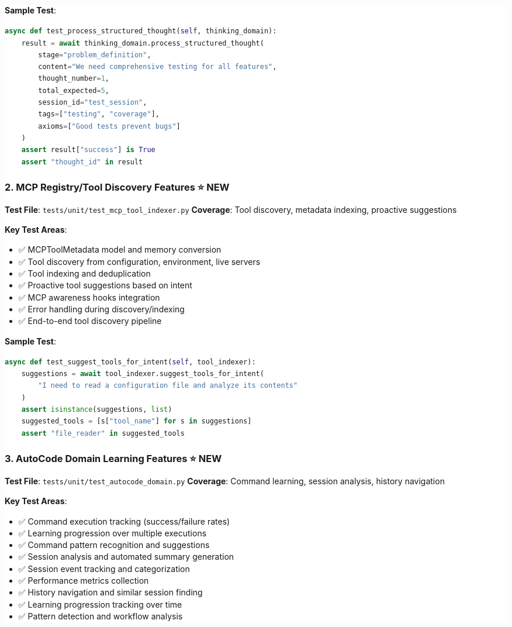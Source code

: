 **Sample Test**:
```python
async def test_process_structured_thought(self, thinking_domain):
    result = await thinking_domain.process_structured_thought(
        stage="problem_definition",
        content="We need comprehensive testing for all features",
        thought_number=1,
        total_expected=5,
        session_id="test_session",
        tags=["testing", "coverage"],
        axioms=["Good tests prevent bugs"]
    )
    assert result["success"] is True
    assert "thought_id" in result
```

### **2. MCP Registry/Tool Discovery Features** ⭐ **NEW**
**Test File**: `tests/unit/test_mcp_tool_indexer.py`
**Coverage**: Tool discovery, metadata indexing, proactive suggestions

**Key Test Areas**:
- ✅ MCPToolMetadata model and memory conversion
- ✅ Tool discovery from configuration, environment, live servers
- ✅ Tool indexing and deduplication  
- ✅ Proactive tool suggestions based on intent
- ✅ MCP awareness hooks integration
- ✅ Error handling during discovery/indexing
- ✅ End-to-end tool discovery pipeline

**Sample Test**:
```python
async def test_suggest_tools_for_intent(self, tool_indexer):
    suggestions = await tool_indexer.suggest_tools_for_intent(
        "I need to read a configuration file and analyze its contents"
    )
    assert isinstance(suggestions, list)
    suggested_tools = [s["tool_name"] for s in suggestions]
    assert "file_reader" in suggested_tools
```

### **3. AutoCode Domain Learning Features** ⭐ **NEW**  
**Test File**: `tests/unit/test_autocode_domain.py`
**Coverage**: Command learning, session analysis, history navigation

**Key Test Areas**:
- ✅ Command execution tracking (success/failure rates)
- ✅ Learning progression over multiple executions
- ✅ Command pattern recognition and suggestions
- ✅ Session analysis and automated summary generation
- ✅ Session event tracking and categorization
- ✅ Performance metrics collection
- ✅ History navigation and similar session finding
- ✅ Learning progression tracking over time
- ✅ Pattern detection and workflow analysis
